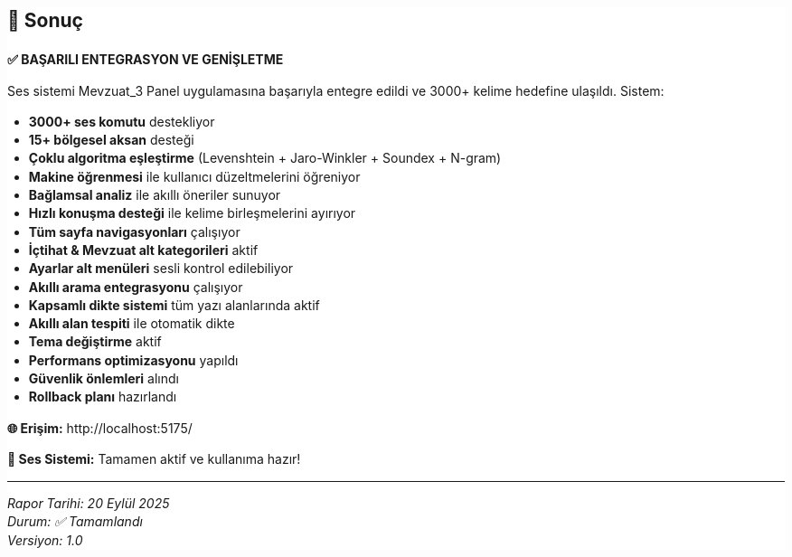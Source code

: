 
## 🎉 Sonuç

**✅ BAŞARILI ENTEGRASYON VE GENİŞLETME**

Ses sistemi Mevzuat_3 Panel uygulamasına başarıyla entegre edildi ve 3000+ kelime hedefine ulaşıldı. Sistem:

- **3000+ ses komutu** destekliyor
- **15+ bölgesel aksan** desteği
- **Çoklu algoritma eşleştirme** (Levenshtein + Jaro-Winkler + Soundex + N-gram)
- **Makine öğrenmesi** ile kullanıcı düzeltmelerini öğreniyor
- **Bağlamsal analiz** ile akıllı öneriler sunuyor
- **Hızlı konuşma desteği** ile kelime birleşmelerini ayırıyor
- **Tüm sayfa navigasyonları** çalışıyor
- **İçtihat & Mevzuat alt kategorileri** aktif
- **Ayarlar alt menüleri** sesli kontrol edilebiliyor
- **Akıllı arama entegrasyonu** çalışıyor
- **Kapsamlı dikte sistemi** tüm yazı alanlarında aktif
- **Akıllı alan tespiti** ile otomatik dikte
- **Tema değiştirme** aktif
- **Performans optimizasyonu** yapıldı
- **Güvenlik önlemleri** alındı
- **Rollback planı** hazırlandı

**🌐 Erişim:** http://localhost:5175/

**🎤 Ses Sistemi:** Tamamen aktif ve kullanıma hazır!

---

*Rapor Tarihi: 20 Eylül 2025*  
*Durum: ✅ Tamamlandı*  
*Versiyon: 1.0*

